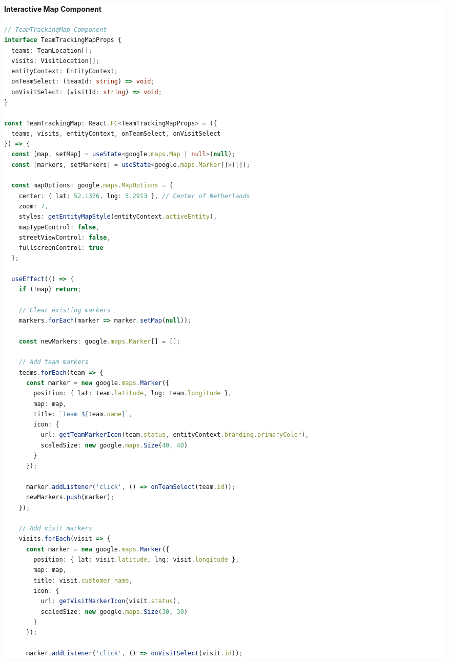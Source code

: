 #### **Interactive Map Component**
```typescript
// TeamTrackingMap Component
interface TeamTrackingMapProps {
  teams: TeamLocation[];
  visits: VisitLocation[];
  entityContext: EntityContext;
  onTeamSelect: (teamId: string) => void;
  onVisitSelect: (visitId: string) => void;
}

const TeamTrackingMap: React.FC<TeamTrackingMapProps> = ({
  teams, visits, entityContext, onTeamSelect, onVisitSelect
}) => {
  const [map, setMap] = useState<google.maps.Map | null>(null);
  const [markers, setMarkers] = useState<google.maps.Marker[]>([]);

  const mapOptions: google.maps.MapOptions = {
    center: { lat: 52.1326, lng: 5.2913 }, // Center of Netherlands
    zoom: 7,
    styles: getEntityMapStyle(entityContext.activeEntity),
    mapTypeControl: false,
    streetViewControl: false,
    fullscreenControl: true
  };

  useEffect(() => {
    if (!map) return;

    // Clear existing markers
    markers.forEach(marker => marker.setMap(null));

    const newMarkers: google.maps.Marker[] = [];

    // Add team markers
    teams.forEach(team => {
      const marker = new google.maps.Marker({
        position: { lat: team.latitude, lng: team.longitude },
        map: map,
        title: `Team ${team.name}`,
        icon: {
          url: getTeamMarkerIcon(team.status, entityContext.branding.primaryColor),
          scaledSize: new google.maps.Size(40, 40)
        }
      });

      marker.addListener('click', () => onTeamSelect(team.id));
      newMarkers.push(marker);
    });

    // Add visit markers
    visits.forEach(visit => {
      const marker = new google.maps.Marker({
        position: { lat: visit.latitude, lng: visit.longitude },
        map: map,
        title: visit.customer_name,
        icon: {
          url: getVisitMarkerIcon(visit.status),
          scaledSize: new google.maps.Size(30, 30)
        }
      });

      marker.addListener('click', () => onVisitSelect(visit.id));
```
